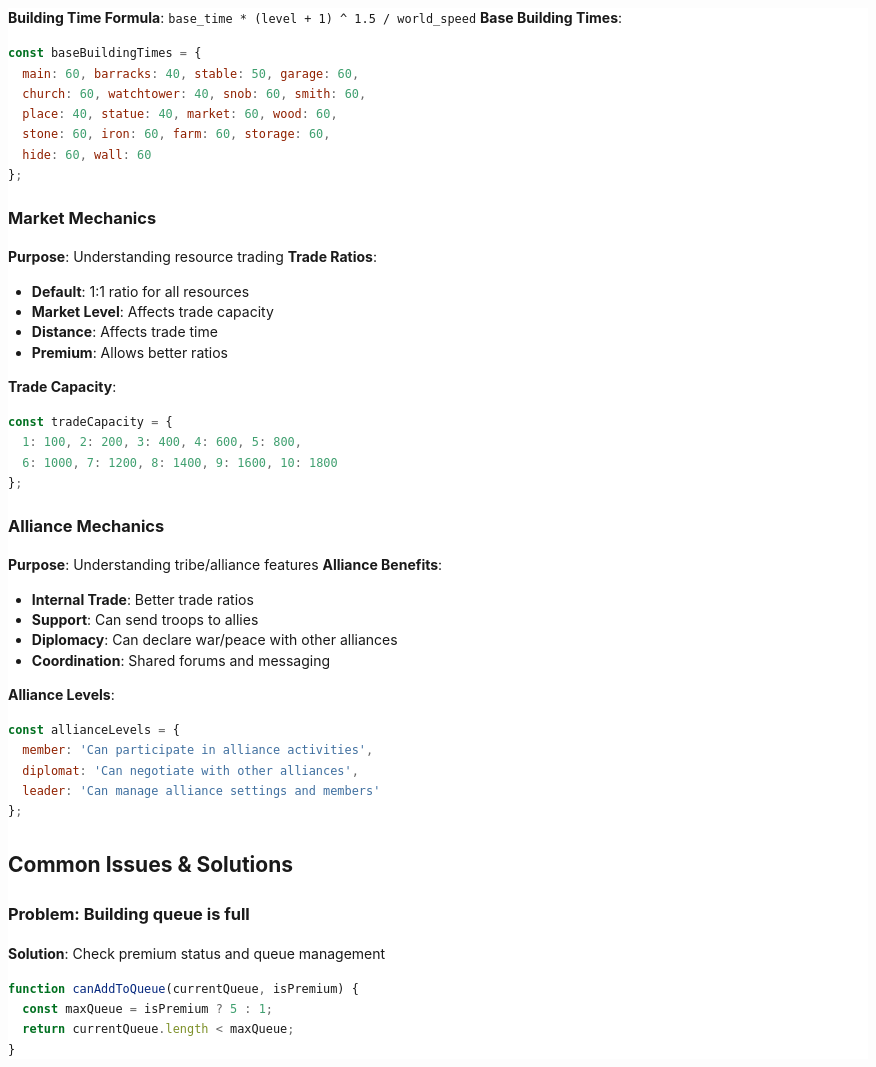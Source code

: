 **Building Time Formula**: `base_time * (level + 1) ^ 1.5 / world_speed`
**Base Building Times**:
```javascript
const baseBuildingTimes = {
  main: 60, barracks: 40, stable: 50, garage: 60,
  church: 60, watchtower: 40, snob: 60, smith: 60,
  place: 40, statue: 40, market: 60, wood: 60,
  stone: 60, iron: 60, farm: 60, storage: 60,
  hide: 60, wall: 60
};
```

### Market Mechanics
**Purpose**: Understanding resource trading
**Trade Ratios**:
- **Default**: 1:1 ratio for all resources
- **Market Level**: Affects trade capacity
- **Distance**: Affects trade time
- **Premium**: Allows better ratios

**Trade Capacity**:
```javascript
const tradeCapacity = {
  1: 100, 2: 200, 3: 400, 4: 600, 5: 800,
  6: 1000, 7: 1200, 8: 1400, 9: 1600, 10: 1800
};
```

### Alliance Mechanics
**Purpose**: Understanding tribe/alliance features
**Alliance Benefits**:
- **Internal Trade**: Better trade ratios
- **Support**: Can send troops to allies
- **Diplomacy**: Can declare war/peace with other alliances
- **Coordination**: Shared forums and messaging

**Alliance Levels**:
```javascript
const allianceLevels = {
  member: 'Can participate in alliance activities',
  diplomat: 'Can negotiate with other alliances',
  leader: 'Can manage alliance settings and members'
};
```

## Common Issues & Solutions

### Problem: Building queue is full
**Solution**: Check premium status and queue management
```javascript
function canAddToQueue(currentQueue, isPremium) {
  const maxQueue = isPremium ? 5 : 1;
  return currentQueue.length < maxQueue;
}
```
